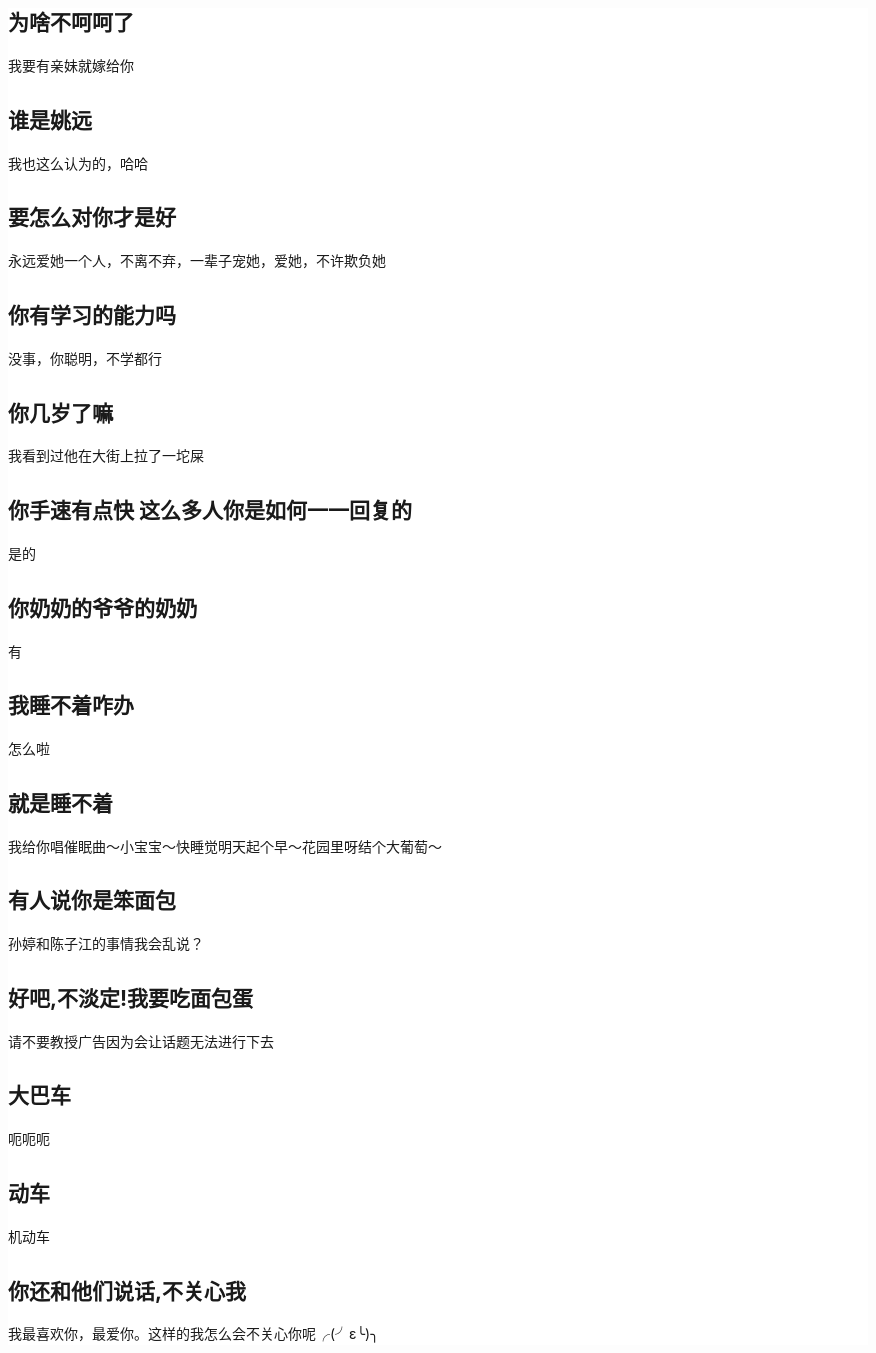 ## 为啥不呵呵了
我要有亲妹就嫁给你

## 谁是姚远
我也这么认为的，哈哈

## 要怎么对你才是好
永远爱她一个人，不离不弃，一辈子宠她，爱她，不许欺负她

## 你有学习的能力吗
没事，你聪明，不学都行

## 你几岁了嘛
我看到过他在大街上拉了一坨屎

## 你手速有点快 这么多人你是如何一一回复的
是的

## 你奶奶的爷爷的奶奶
有

## 我睡不着咋办
怎么啦

## 就是睡不着
我给你唱催眠曲～小宝宝～快睡觉明天起个早～花园里呀结个大葡萄～

## 有人说你是笨面包
孙婷和陈子江的事情我会乱说？

## 好吧,不淡定!我要吃面包蛋
请不要教授广告因为会让话题无法进行下去

## 大巴车
呃呃呃

## 动车
机动车

## 你还和他们说话,不关心我
我最喜欢你，最爱你。这样的我怎么会不关心你呢╭(╯ε╰)╮
